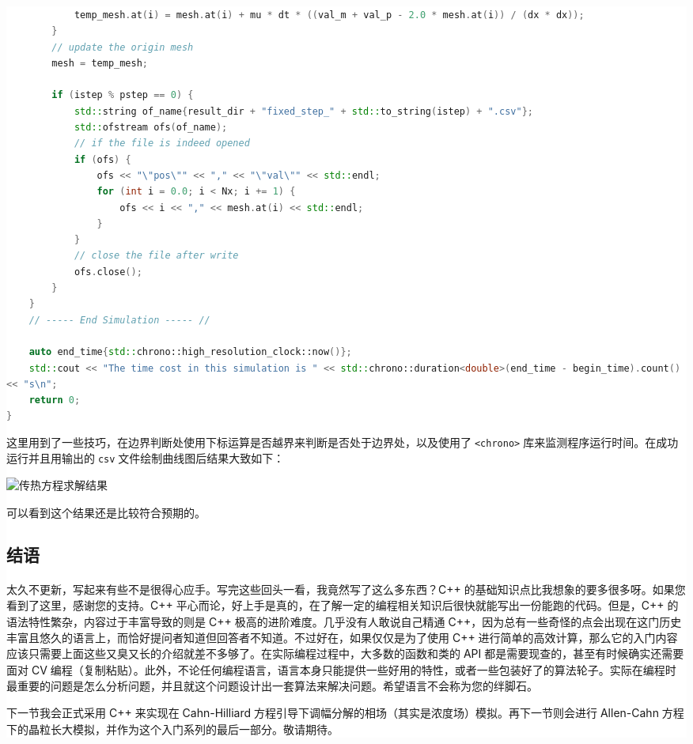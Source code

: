 ```cpp {lineNos=inline}
            temp_mesh.at(i) = mesh.at(i) + mu * dt * ((val_m + val_p - 2.0 * mesh.at(i)) / (dx * dx));
        }
        // update the origin mesh
        mesh = temp_mesh;

        if (istep % pstep == 0) {
            std::string of_name{result_dir + "fixed_step_" + std::to_string(istep) + ".csv"};
            std::ofstream ofs(of_name);
            // if the file is indeed opened
            if (ofs) {
                ofs << "\"pos\"" << "," << "\"val\"" << std::endl;
                for (int i = 0.0; i < Nx; i += 1) {
                    ofs << i << "," << mesh.at(i) << std::endl;
                }
            }
            // close the file after write
            ofs.close();
        }
    }
    // ----- End Simulation ----- //

    auto end_time{std::chrono::high_resolution_clock::now()};
    std::cout << "The time cost in this simulation is " << std::chrono::duration<double>(end_time - begin_time).count() << "s\n";
    return 0;
}
```

这里用到了一些技巧，在边界判断处使用下标运算是否越界来判断是否处于边界处，以及使用了 `<chrono>` 库来监测程序运行时间。在成功运行并且用输出的 `csv` 文件绘制曲线图后结果大致如下：

![传热方程求解结果](/posts/PF_Tutorial/img/heat_transfer_result.png)

可以看到这个结果还是比较符合预期的。

## 结语

太久不更新，写起来有些不是很得心应手。写完这些回头一看，我竟然写了这么多东西？C++ 的基础知识点比我想象的要多很多呀。如果您看到了这里，感谢您的支持。C++ 平心而论，好上手是真的，在了解一定的编程相关知识后很快就能写出一份能跑的代码。但是，C++ 的语法特性繁杂，内容过于丰富导致的则是 C++ 极高的进阶难度。几乎没有人敢说自己精通 C++，因为总有一些奇怪的点会出现在这门历史丰富且悠久的语言上，而恰好提问者知道但回答者不知道。不过好在，如果仅仅是为了使用 C++ 进行简单的高效计算，那么它的入门内容应该只需要上面这些又臭又长的介绍就差不多够了。在实际编程过程中，大多数的函数和类的 API 都是需要现查的，甚至有时候确实还需要面对 CV 编程（复制粘贴）。此外，不论任何编程语言，语言本身只能提供一些好用的特性，或者一些包装好了的算法轮子。实际在编程时最重要的问题是怎么分析问题，并且就这个问题设计出一套算法来解决问题。希望语言不会称为您的绊脚石。

下一节我会正式采用 C++ 来实现在 Cahn-Hilliard 方程引导下调幅分解的相场（其实是浓度场）模拟。再下一节则会进行 Allen-Cahn 方程下的晶粒长大模拟，并作为这个入门系列的最后一部分。敬请期待。